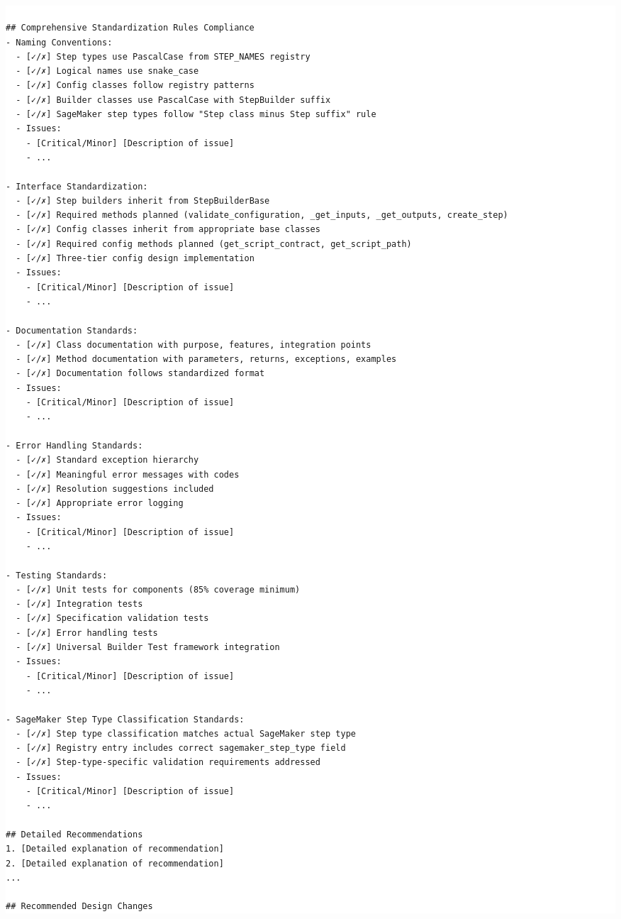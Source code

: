 ```

## Comprehensive Standardization Rules Compliance
- Naming Conventions:
  - [✓/✗] Step types use PascalCase from STEP_NAMES registry
  - [✓/✗] Logical names use snake_case
  - [✓/✗] Config classes follow registry patterns
  - [✓/✗] Builder classes use PascalCase with StepBuilder suffix
  - [✓/✗] SageMaker step types follow "Step class minus Step suffix" rule
  - Issues:
    - [Critical/Minor] [Description of issue]
    - ...

- Interface Standardization:
  - [✓/✗] Step builders inherit from StepBuilderBase
  - [✓/✗] Required methods planned (validate_configuration, _get_inputs, _get_outputs, create_step)
  - [✓/✗] Config classes inherit from appropriate base classes
  - [✓/✗] Required config methods planned (get_script_contract, get_script_path)
  - [✓/✗] Three-tier config design implementation
  - Issues:
    - [Critical/Minor] [Description of issue]
    - ...

- Documentation Standards:
  - [✓/✗] Class documentation with purpose, features, integration points
  - [✓/✗] Method documentation with parameters, returns, exceptions, examples
  - [✓/✗] Documentation follows standardized format
  - Issues:
    - [Critical/Minor] [Description of issue]
    - ...

- Error Handling Standards:
  - [✓/✗] Standard exception hierarchy
  - [✓/✗] Meaningful error messages with codes
  - [✓/✗] Resolution suggestions included
  - [✓/✗] Appropriate error logging
  - Issues:
    - [Critical/Minor] [Description of issue]
    - ...

- Testing Standards:
  - [✓/✗] Unit tests for components (85% coverage minimum)
  - [✓/✗] Integration tests
  - [✓/✗] Specification validation tests
  - [✓/✗] Error handling tests
  - [✓/✗] Universal Builder Test framework integration
  - Issues:
    - [Critical/Minor] [Description of issue]
    - ...

- SageMaker Step Type Classification Standards:
  - [✓/✗] Step type classification matches actual SageMaker step type
  - [✓/✗] Registry entry includes correct sagemaker_step_type field
  - [✓/✗] Step-type-specific validation requirements addressed
  - Issues:
    - [Critical/Minor] [Description of issue]
    - ...

## Detailed Recommendations
1. [Detailed explanation of recommendation]
2. [Detailed explanation of recommendation]
...

## Recommended Design Changes
```